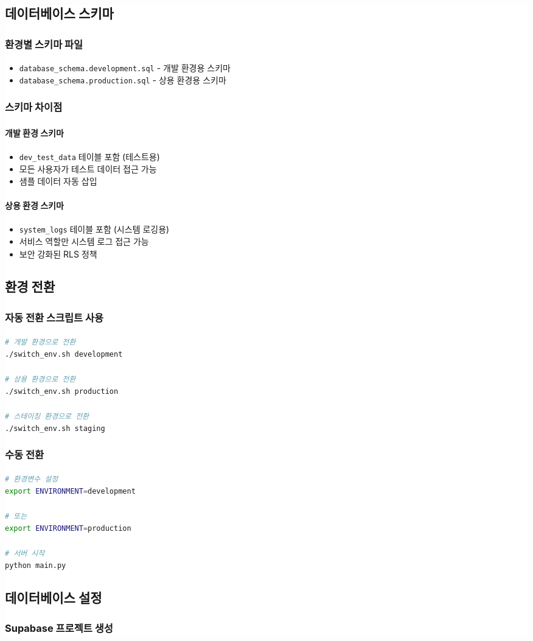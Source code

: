 ## 데이터베이스 스키마

### 환경별 스키마 파일

- `database_schema.development.sql` - 개발 환경용 스키마
- `database_schema.production.sql` - 상용 환경용 스키마

### 스키마 차이점

#### 개발 환경 스키마
- `dev_test_data` 테이블 포함 (테스트용)
- 모든 사용자가 테스트 데이터 접근 가능
- 샘플 데이터 자동 삽입

#### 상용 환경 스키마
- `system_logs` 테이블 포함 (시스템 로깅용)
- 서비스 역할만 시스템 로그 접근 가능
- 보안 강화된 RLS 정책

## 환경 전환

### 자동 전환 스크립트 사용

```bash
# 개발 환경으로 전환
./switch_env.sh development

# 상용 환경으로 전환
./switch_env.sh production

# 스테이징 환경으로 전환
./switch_env.sh staging
```

### 수동 전환

```bash
# 환경변수 설정
export ENVIRONMENT=development

# 또는
export ENVIRONMENT=production

# 서버 시작
python main.py
```

## 데이터베이스 설정

### Supabase 프로젝트 생성
